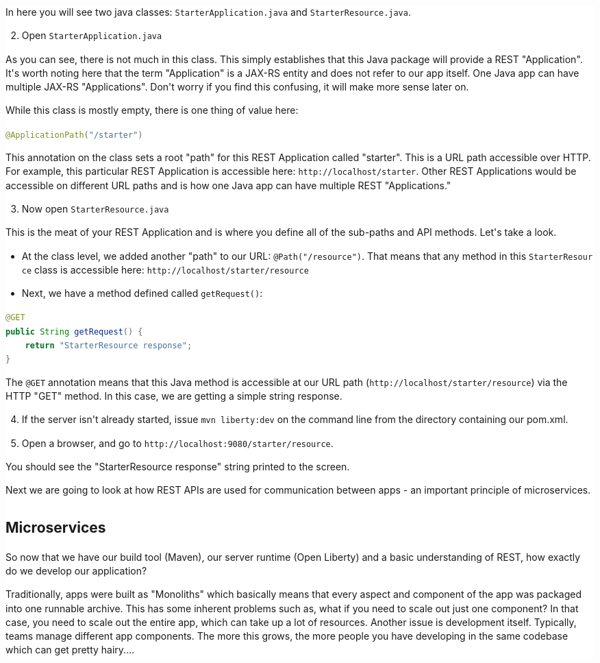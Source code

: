 In here you will see two java classes: `StarterApplication.java` and `StarterResource.java`.

2. Open `StarterApplication.java`

As you can see, there is not much in this class. This simply establishes that this Java package will provide a REST "Application". It's worth noting here that the term "Application" is a JAX-RS entity and does not refer to our app itself. One Java app can have multiple JAX-RS "Applications". Don't worry if you find this confusing, it will make more sense later on.

While this class is mostly empty, there is one thing of value here:

```java
@ApplicationPath("/starter")
```

This annotation on the class sets a root "path" for this REST Application called "starter". This is a URL path accessible over HTTP. For example, this particular REST Application is accessible here: `http://localhost/starter`. Other REST Applications would be accessible on different URL paths and is how one Java app can have multiple REST "Applications."

3. Now open `StarterResource.java`

This is the meat of your REST Application and is where you define all of the sub-paths and API methods. Let's take a look.

* At the class level, we added another "path" to our URL: `@Path("/resource")`. That means that any method in this `StarterResource` class is accessible here: `http://localhost/starter/resource`

* Next, we have a method defined called `getRequest()`:

```java
@GET
public String getRequest() {
    return "StarterResource response";
}
```

The  `@GET` annotation means that this Java method is accessible at our URL path (`http://localhost/starter/resource`) via the HTTP "GET" method. In this case, we are getting a simple string response.

4. If the server isn't already started, issue `mvn liberty:dev` on the command line from the directory containing our pom.xml.

5. Open a browser, and go to `http://localhost:9080/starter/resource`.

You should see the "StarterResource response" string printed to the screen.


Next we are going to look at how REST APIs are used for communication between apps - an important principle of microservices.


## Microservices

So now that we have our build tool (Maven), our server runtime (Open Liberty) and a basic understanding of REST, how exactly do we develop our application?

Traditionally, apps were built as "Monoliths" which basically means that every aspect and component of the app was packaged into one runnable archive. This has some inherent problems such as, what if you need to scale out just one component? In that case, you need to scale out the entire app, which can take up a lot of resources. Another issue is development itself. Typically, teams manage different app components. The more this grows, the more people you have developing in the same codebase which can get pretty hairy....
